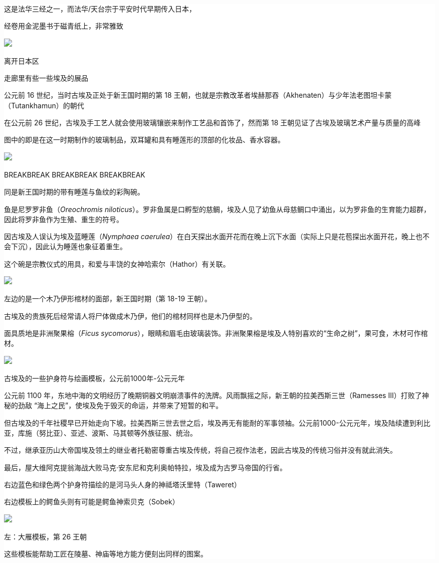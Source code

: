 这是法华三经之一，而法华/天台宗于平安时代早期传入日本，

经卷用金泥墨书于磁青纸上，非常雅致

<img class='disc' src='https://lykoseremos.github.io/gmalb-03/disx18/DSC_9033.jpg'>

离开日本区

走廊里有些一些埃及的展品

公元前 16 世纪，当时古埃及正处于新王国时期的第 18 王朝，也就是宗教改革者埃赫那吞（Akhenaten）与少年法老图坦卡蒙（Tutankhamun）的朝代

在公元前 26 世纪，古埃及手工艺人就会使用玻璃镶嵌来制作工艺品和首饰了，然而第 18 王朝见证了古埃及玻璃艺术产量与质量的高峰

图中的即是在这一时期制作的玻璃制品，双耳罐和具有睡莲形的顶部的化妆品、香水容器。

<img class='disc' src='https://lykoseremos.github.io/gmalb-03/disx18/DSC_9035.jpg'>


BREAKBREAK
BREAKBREAK
BREAKBREAK


同是新王国时期的带有睡莲与鱼纹的彩陶碗。

鱼是尼罗罗非鱼（<i>Oreochromis niloticus</i>）。罗非鱼属是口孵型的慈鲷，埃及人见了幼鱼从母慈鲷口中涌出，以为罗非鱼的生育能力超群，因此将罗非鱼作为生殖、重生的符号。

因古埃及人误认为埃及蓝睡莲（<i>Nymphaea caerulea</i>）在白天探出水面开花而在晚上沉下水面（实际上只是花苞探出水面开花，晚上也不会下沉），因此认为睡莲也象征着重生。

这个碗是宗教仪式的用具，和爱与丰饶的女神哈索尔（Hathor）有关联。

<img class='disc' src='https://lykoseremos.github.io/gmalb-03/disx18/DSC_9040.jpg'>

左边的是一个木乃伊形棺材的面部，新王国时期（第 18-19 王朝）。

古埃及的贵族死后经常请人将尸体做成木乃伊，他们的棺材同样也是木乃伊型的。

面具质地是非洲聚果榕（<i>Ficus sycomorus</i>），眼睛和眉毛由玻璃装饰。非洲聚果榕是埃及人特别喜欢的“生命之树”，果可食，木材可作棺材。

<img class='disc' src='https://lykoseremos.github.io/gmalb-03/disx18/DSC_9042.jpg'>

古埃及的一些护身符与绘画模板，公元前1000年-公元元年

公元前 1100 年，东地中海的文明经历了晚期铜器文明崩溃事件的洗牌。风雨飘摇之际，新王朝的拉美西斯三世（Ramesses III）打败了神秘的劲敌 “海上之民”，使埃及免于毁灭的命运，并带来了短暂的和平。

但古埃及的千年社稷早已开始走向下坡。拉美西斯三世去世之后，埃及再无有能耐的军事领袖。公元前1000-公元元年，埃及陆续遭到利比亚，库施（努比亚）、亚述、波斯、马其顿等外族征服、统治。

不过，继承亚历山大帝国埃及领土的继业者托勒密尊重古埃及传统，将自己视作法老，因此古埃及的传统习俗并没有就此消失。

最后，屋大维阿克提翁海战大败马克·安东尼和克利奥帕特拉，埃及成为古罗马帝国的行省。

右边蓝色和绿色两个护身符描绘的是河马头人身的神祗塔沃里特（Taweret）

右边模板上的鳄鱼头则有可能是鳄鱼神索贝克（Sobek）

<img class='disc' src='https://lykoseremos.github.io/gmalb-03/disx18/DSC_9038.jpg'>

左：大雁模板，第 26 王朝

这些模板能帮助工匠在陵墓、神庙等地方能方便刻出同样的图案。
